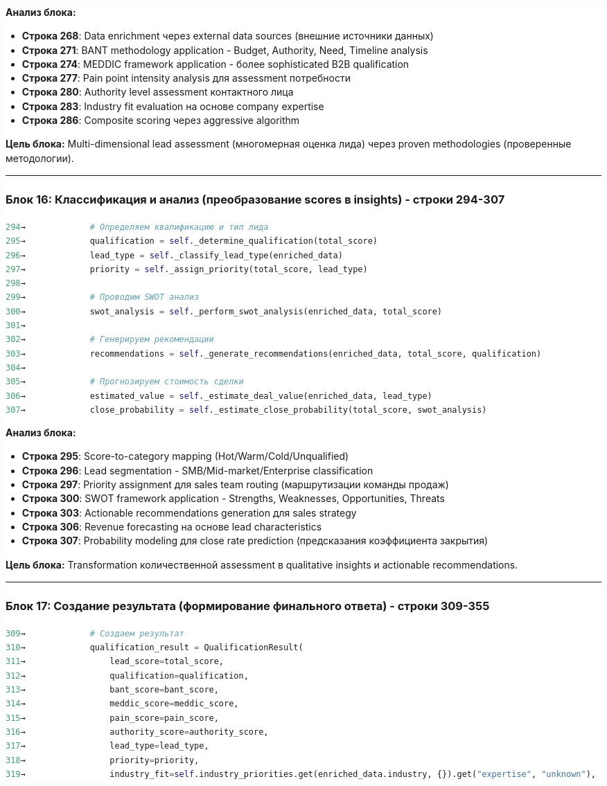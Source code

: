 **Анализ блока:**
- **Строка 268**: Data enrichment через external data sources (внешние источники данных)
- **Строка 271**: BANT methodology application - Budget, Authority, Need, Timeline analysis
- **Строка 274**: MEDDIC framework application - более sophisticated B2B qualification
- **Строка 277**: Pain point intensity analysis для assessment потребности
- **Строка 280**: Authority level assessment контактного лица
- **Строка 283**: Industry fit evaluation на основе company expertise
- **Строка 286**: Composite scoring через aggressive algorithm

**Цель блока:** Multi-dimensional lead assessment (многомерная оценка лида) через proven methodologies (проверенные методологии).

---

### **Блок 16: Классификация и анализ (преобразование scores в insights) - строки 294-307**

```python
294→             # Определяем квалификацию и тип лида
295→             qualification = self._determine_qualification(total_score)
296→             lead_type = self._classify_lead_type(enriched_data)
297→             priority = self._assign_priority(total_score, lead_type)
298→             
299→             # Проводим SWOT анализ
300→             swot_analysis = self._perform_swot_analysis(enriched_data, total_score)
301→             
302→             # Генерируем рекомендации
303→             recommendations = self._generate_recommendations(enriched_data, total_score, qualification)
304→             
305→             # Прогнозируем стоимость сделки
306→             estimated_value = self._estimate_deal_value(enriched_data, lead_type)
307→             close_probability = self._estimate_close_probability(total_score, swot_analysis)
```

**Анализ блока:**
- **Строка 295**: Score-to-category mapping (Hot/Warm/Cold/Unqualified)
- **Строка 296**: Lead segmentation - SMB/Mid-market/Enterprise classification
- **Строка 297**: Priority assignment для sales team routing (маршрутизации команды продаж)
- **Строка 300**: SWOT framework application - Strengths, Weaknesses, Opportunities, Threats
- **Строка 303**: Actionable recommendations generation для sales strategy
- **Строка 306**: Revenue forecasting на основе lead characteristics
- **Строка 307**: Probability modeling для close rate prediction (предсказания коэффициента закрытия)

**Цель блока:** Transformation количественной assessment в qualitative insights и actionable recommendations.

---

### **Блок 17: Создание результата (формирование финального ответа) - строки 309-355**

```python
309→             # Создаем результат
310→             qualification_result = QualificationResult(
311→                 lead_score=total_score,
312→                 qualification=qualification,
313→                 bant_score=bant_score,
314→                 meddic_score=meddic_score,
315→                 pain_score=pain_score,
316→                 authority_score=authority_score,
317→                 lead_type=lead_type,
318→                 priority=priority,
319→                 industry_fit=self.industry_priorities.get(enriched_data.industry, {}).get("expertise", "unknown"),
```